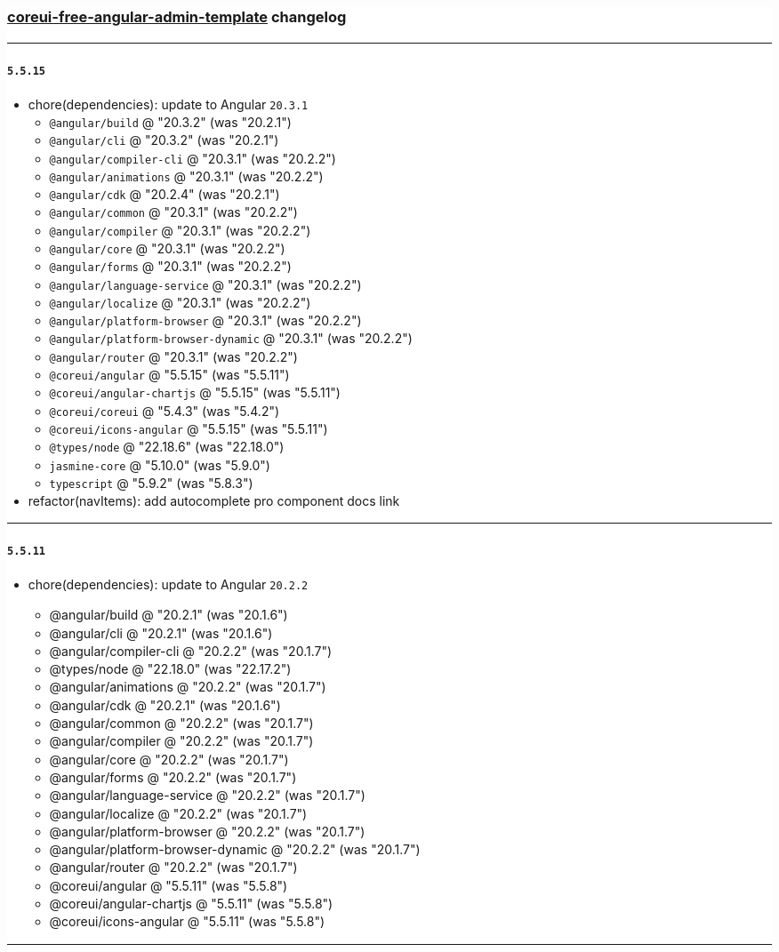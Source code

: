 ### [coreui-free-angular-admin-template](https://coreui.io/angular/) changelog

---

#### `5.5.15`

- chore(dependencies): update to Angular `20.3.1`
  - `@angular/build` @ "20.3.2" (was "20.2.1")
  - `@angular/cli` @ "20.3.2" (was "20.2.1")
  - `@angular/compiler-cli` @ "20.3.1" (was "20.2.2")
  - `@angular/animations` @ "20.3.1" (was "20.2.2")
  - `@angular/cdk` @ "20.2.4" (was "20.2.1")
  - `@angular/common` @ "20.3.1" (was "20.2.2")
  - `@angular/compiler` @ "20.3.1" (was "20.2.2")
  - `@angular/core` @ "20.3.1" (was "20.2.2")
  - `@angular/forms` @ "20.3.1" (was "20.2.2")
  - `@angular/language-service` @ "20.3.1" (was "20.2.2")
  - `@angular/localize` @ "20.3.1" (was "20.2.2")
  - `@angular/platform-browser` @ "20.3.1" (was "20.2.2")
  - `@angular/platform-browser-dynamic` @ "20.3.1" (was "20.2.2")
  - `@angular/router` @ "20.3.1" (was "20.2.2")
  - `@coreui/angular` @ "5.5.15" (was "5.5.11")
  - `@coreui/angular-chartjs` @ "5.5.15" (was "5.5.11")
  - `@coreui/coreui` @ "5.4.3" (was "5.4.2")
  - `@coreui/icons-angular` @ "5.5.15" (was "5.5.11")
  - `@types/node` @ "22.18.6" (was "22.18.0")
  - `jasmine-core` @ "5.10.0" (was "5.9.0")
  - `typescript` @ "5.9.2" (was "5.8.3")
- refactor(navItems): add autocomplete pro component docs link

---

#### `5.5.11`

- chore(dependencies): update to Angular `20.2.2`

  - @angular/build @ "20.2.1" (was "20.1.6")
  - @angular/cli @ "20.2.1" (was "20.1.6")
  - @angular/compiler-cli @ "20.2.2" (was "20.1.7")
  - @types/node @ "22.18.0" (was "22.17.2")
  - @angular/animations @ "20.2.2" (was "20.1.7")
  - @angular/cdk @ "20.2.1" (was "20.1.6")
  - @angular/common @ "20.2.2" (was "20.1.7")
  - @angular/compiler @ "20.2.2" (was "20.1.7")
  - @angular/core @ "20.2.2" (was "20.1.7")
  - @angular/forms @ "20.2.2" (was "20.1.7")
  - @angular/language-service @ "20.2.2" (was "20.1.7")
  - @angular/localize @ "20.2.2" (was "20.1.7")
  - @angular/platform-browser @ "20.2.2" (was "20.1.7")
  - @angular/platform-browser-dynamic @ "20.2.2" (was "20.1.7")
  - @angular/router @ "20.2.2" (was "20.1.7")
  - @coreui/angular @ "5.5.11" (was "5.5.8")
  - @coreui/angular-chartjs @ "5.5.11" (was "5.5.8")
  - @coreui/icons-angular @ "5.5.11" (was "5.5.8")

---